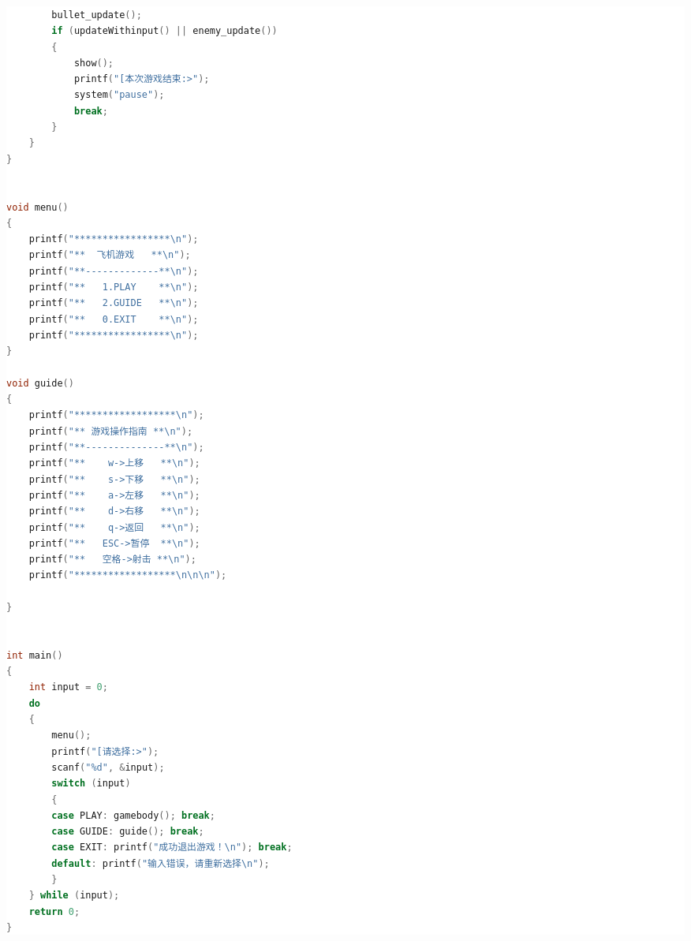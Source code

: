 ```c
		bullet_update();
		if (updateWithinput() || enemy_update())
		{
			show();
			printf("[本次游戏结束:>");
			system("pause");
			break;
		}
	}
}


void menu()
{
	printf("*****************\n");
	printf("**  飞机游戏   **\n");
	printf("**-------------**\n");
	printf("**   1.PLAY    **\n");
	printf("**   2.GUIDE   **\n");
	printf("**   0.EXIT    **\n");
	printf("*****************\n");
}

void guide()
{
	printf("******************\n");
	printf("** 游戏操作指南 **\n");
	printf("**--------------**\n");
	printf("**    w->上移   **\n");
	printf("**    s->下移   **\n");
	printf("**    a->左移   **\n");
	printf("**    d->右移   **\n");
	printf("**    q->返回   **\n");
	printf("**   ESC->暂停  **\n");
	printf("**   空格->射击 **\n");
	printf("******************\n\n\n");

}


int main()
{
	int input = 0;
	do
	{
		menu();
		printf("[请选择:>");
		scanf("%d", &input);
		switch (input)
		{
		case PLAY: gamebody(); break;
		case GUIDE: guide(); break;
		case EXIT: printf("成功退出游戏！\n"); break;
		default: printf("输入错误，请重新选择\n");
		}
	} while (input);
	return 0;
}

```
